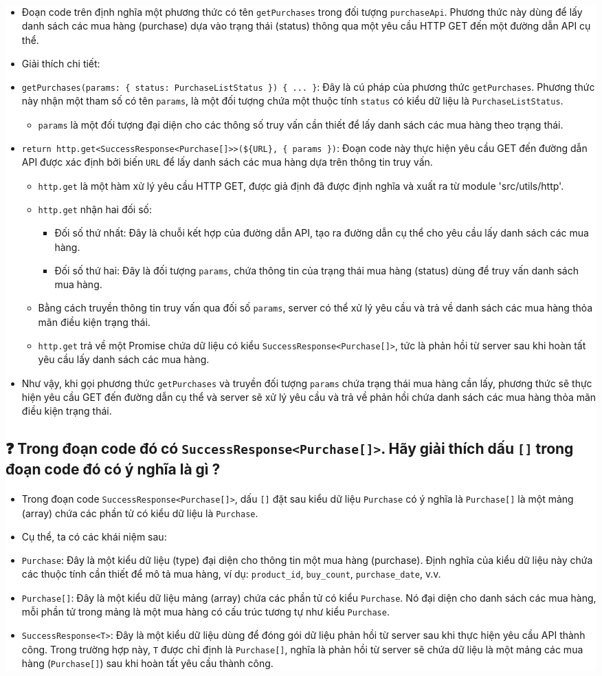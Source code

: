 - Đoạn code trên định nghĩa một phương thức có tên `getPurchases` trong đối tượng `purchaseApi`. Phương thức này dùng để lấy danh sách các mua hàng (purchase) dựa vào trạng thái (status) thông qua một yêu cầu HTTP GET đến một đường dẫn API cụ thể.

- Giải thích chi tiết:

- `getPurchases(params: { status: PurchaseListStatus }) { ... }`: Đây là cú pháp của phương thức `getPurchases`. Phương thức này nhận một tham số có tên `params`, là một đối tượng chứa một thuộc tính `status` có kiểu dữ liệu là `PurchaseListStatus`.

  - `params` là một đối tượng đại diện cho các thông số truy vấn cần thiết để lấy danh sách các mua hàng theo trạng thái.

- `return http.get<SuccessResponse<Purchase[]>>(${URL}, { params })`: Đoạn code này thực hiện yêu cầu GET đến đường dẫn API được xác định bởi biến `URL` để lấy danh sách các mua hàng dựa trên thông tin truy vấn.

  - `http.get` là một hàm xử lý yêu cầu HTTP GET, được giả định đã được định nghĩa và xuất ra từ module 'src/utils/http'.

  - `http.get` nhận hai đối số:

    - Đối số thứ nhất: Đây là chuỗi kết hợp của đường dẫn API, tạo ra đường dẫn cụ thể cho yêu cầu lấy danh sách các mua hàng.

    - Đối số thứ hai: Đây là đối tượng `params`, chứa thông tin của trạng thái mua hàng (status) dùng để truy vấn danh sách mua hàng.

  - Bằng cách truyền thông tin truy vấn qua đối số `params`, server có thể xử lý yêu cầu và trả về danh sách các mua hàng thỏa mãn điều kiện trạng thái.

  - `http.get` trả về một Promise chứa dữ liệu có kiểu `SuccessResponse<Purchase[]>`, tức là phản hồi từ server sau khi hoàn tất yêu cầu lấy danh sách các mua hàng.

- Như vậy, khi gọi phương thức `getPurchases` và truyền đối tượng `params` chứa trạng thái mua hàng cần lấy, phương thức sẽ thực hiện yêu cầu GET đến đường dẫn cụ thể và server sẽ xử lý yêu cầu và trả về phản hồi chứa danh sách các mua hàng thỏa mãn điều kiện trạng thái.

## ❓ Trong đoạn code đó có `SuccessResponse<Purchase[]>`. Hãy giải thích dấu `[]` trong đoạn code đó có ý nghĩa là gì ?

- Trong đoạn code `SuccessResponse<Purchase[]>`, dấu `[]` đặt sau kiểu dữ liệu `Purchase` có ý nghĩa là `Purchase[]` là một mảng (array) chứa các phần tử có kiểu dữ liệu là `Purchase`.

- Cụ thể, ta có các khái niệm sau:

- `Purchase`: Đây là một kiểu dữ liệu (type) đại diện cho thông tin một mua hàng (purchase). Định nghĩa của kiểu dữ liệu này chứa các thuộc tính cần thiết để mô tả mua hàng, ví dụ: `product_id`, `buy_count`, `purchase_date`, v.v.

- `Purchase[]`: Đây là một kiểu dữ liệu mảng (array) chứa các phần tử có kiểu `Purchase`. Nó đại diện cho danh sách các mua hàng, mỗi phần tử trong mảng là một mua hàng có cấu trúc tương tự như kiểu `Purchase`.

- `SuccessResponse<T>`: Đây là một kiểu dữ liệu dùng để đóng gói dữ liệu phản hồi từ server sau khi thực hiện yêu cầu API thành công. Trong trường hợp này, `T` được chỉ định là `Purchase[]`, nghĩa là phản hồi từ server sẽ chứa dữ liệu là một mảng các mua hàng (`Purchase[]`) sau khi hoàn tất yêu cầu thành công.
